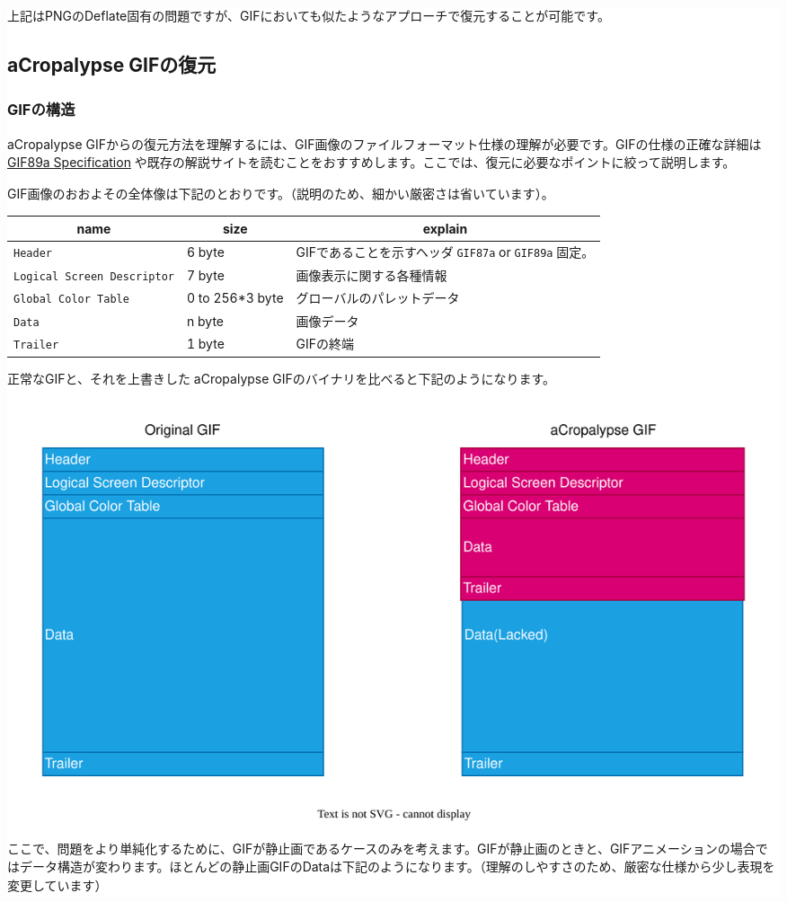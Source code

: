 上記はPNGのDeflate固有の問題ですが、GIFにおいても似たようなアプローチで復元することが可能です。

## aCropalypse GIFの復元

### GIFの構造

aCropalypse GIFからの復元方法を理解するには、GIF画像のファイルフォーマット仕様の理解が必要です。GIFの仕様の正確な詳細は [GIF89a Specification](https://www.w3.org/Graphics/GIF/spec-gif89a.txt) や既存の解説サイトを読むことをおすすめします。ここでは、復元に必要なポイントに絞って説明します。

GIF画像のおおよその全体像は下記のとおりです。（説明のため、細かい厳密さは省いています）。

|name|size|explain|
|---|---|---|
|`Header`|6 byte|GIFであることを示すヘッダ `GIF87a` or `GIF89a` 固定。|
|`Logical Screen Descriptor`|7 byte|画像表示に関する各種情報|
|`Global Color Table`|0 to 256*3 byte|グローバルのパレットデータ|
|`Data`|n byte|画像データ|
|`Trailer`|1 byte|GIFの終端|

正常なGIFと、それを上書きした aCropalypse GIFのバイナリを比べると下記のようになります。

![aCropalypse GIF structure overview](image/acropalypse_gif_structure_overview_01.drawio.svg)

ここで、問題をより単純化するために、GIFが静止画であるケースのみを考えます。GIFが静止画のときと、GIFアニメーションの場合ではデータ構造が変わります。ほとんどの静止画GIFのDataは下記のようになります。（理解のしやすさのため、厳密な仕様から少し表現を変更しています）
